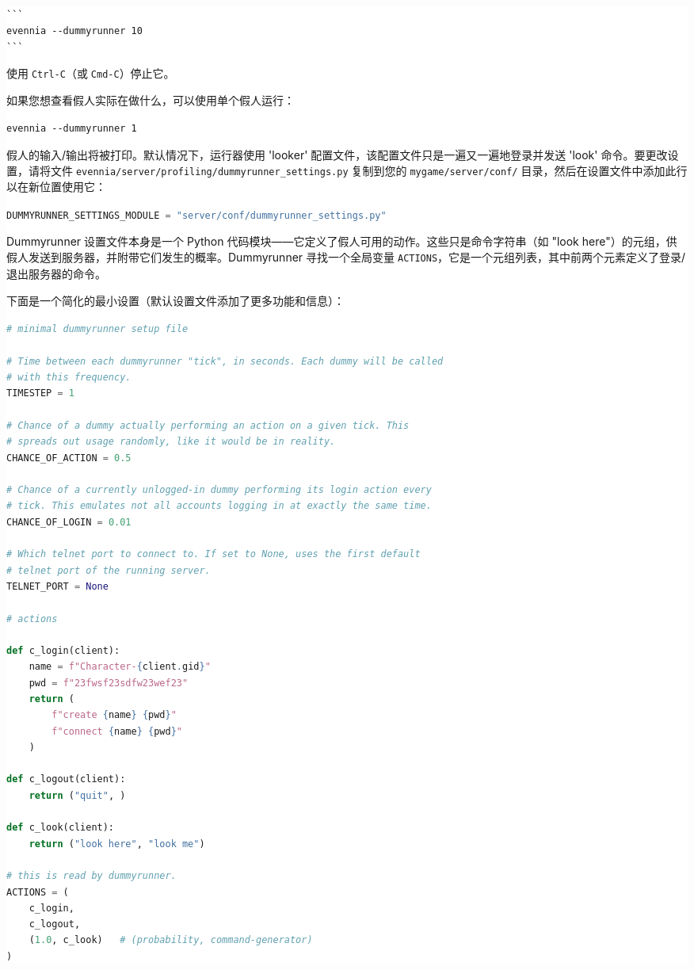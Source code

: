     ```
    evennia --dummyrunner 10
    ```

   使用 `Ctrl-C`（或 `Cmd-C`）停止它。

如果您想查看假人实际在做什么，可以使用单个假人运行：

```
evennia --dummyrunner 1
```

假人的输入/输出将被打印。默认情况下，运行器使用 'looker' 配置文件，该配置文件只是一遍又一遍地登录并发送 'look' 命令。要更改设置，请将文件 `evennia/server/profiling/dummyrunner_settings.py` 复制到您的 `mygame/server/conf/` 目录，然后在设置文件中添加此行以在新位置使用它：

```python
DUMMYRUNNER_SETTINGS_MODULE = "server/conf/dummyrunner_settings.py"
```

Dummyrunner 设置文件本身是一个 Python 代码模块——它定义了假人可用的动作。这些只是命令字符串（如 "look here"）的元组，供假人发送到服务器，并附带它们发生的概率。Dummyrunner 寻找一个全局变量 `ACTIONS`，它是一个元组列表，其中前两个元素定义了登录/退出服务器的命令。

下面是一个简化的最小设置（默认设置文件添加了更多功能和信息）：

```python
# minimal dummyrunner setup file

# Time between each dummyrunner "tick", in seconds. Each dummy will be called
# with this frequency.
TIMESTEP = 1

# Chance of a dummy actually performing an action on a given tick. This
# spreads out usage randomly, like it would be in reality.
CHANCE_OF_ACTION = 0.5

# Chance of a currently unlogged-in dummy performing its login action every
# tick. This emulates not all accounts logging in at exactly the same time.
CHANCE_OF_LOGIN = 0.01

# Which telnet port to connect to. If set to None, uses the first default
# telnet port of the running server.
TELNET_PORT = None

# actions

def c_login(client):
    name = f"Character-{client.gid}"
    pwd = f"23fwsf23sdfw23wef23"
    return (
        f"create {name} {pwd}"
        f"connect {name} {pwd}"
    )

def c_logout(client):
    return ("quit", )

def c_look(client):
    return ("look here", "look me")

# this is read by dummyrunner.
ACTIONS = (
    c_login,
    c_logout,
    (1.0, c_look)   # (probability, command-generator)
)
```
